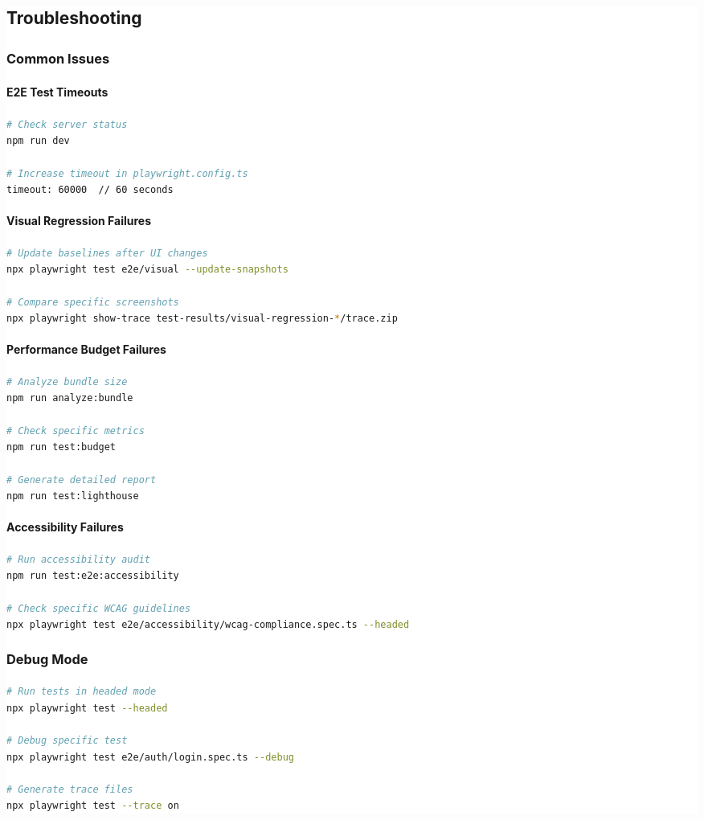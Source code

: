 ## Troubleshooting

### Common Issues

#### E2E Test Timeouts
```bash
# Check server status
npm run dev

# Increase timeout in playwright.config.ts
timeout: 60000  // 60 seconds
```

#### Visual Regression Failures
```bash
# Update baselines after UI changes
npx playwright test e2e/visual --update-snapshots

# Compare specific screenshots
npx playwright show-trace test-results/visual-regression-*/trace.zip
```

#### Performance Budget Failures
```bash
# Analyze bundle size
npm run analyze:bundle

# Check specific metrics
npm run test:budget

# Generate detailed report
npm run test:lighthouse
```

#### Accessibility Failures
```bash
# Run accessibility audit
npm run test:e2e:accessibility

# Check specific WCAG guidelines
npx playwright test e2e/accessibility/wcag-compliance.spec.ts --headed
```

### Debug Mode

```bash
# Run tests in headed mode
npx playwright test --headed

# Debug specific test
npx playwright test e2e/auth/login.spec.ts --debug

# Generate trace files
npx playwright test --trace on
```
